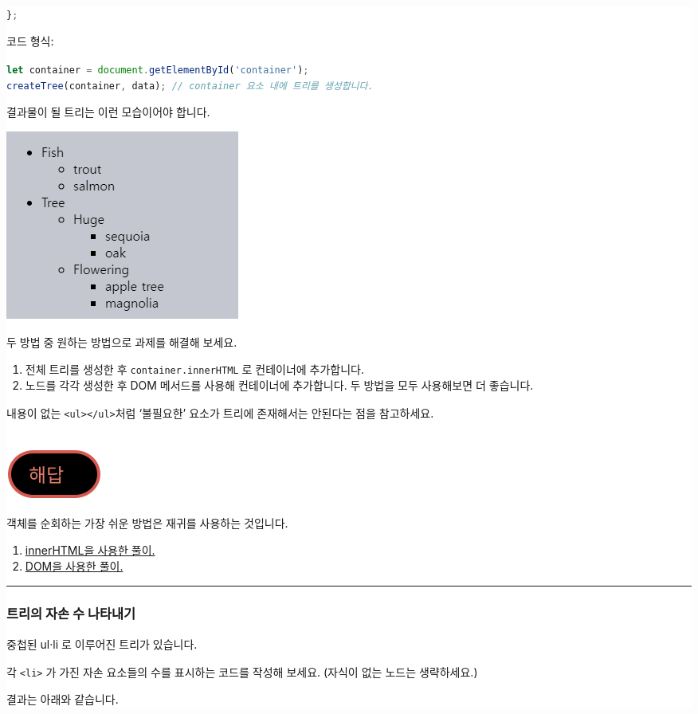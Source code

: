 ```javascript
};
```

코드 형식:
```javascript
let container = document.getElementById('container');
createTree(container, data); // container 요소 내에 트리를 생성합니다.
```

결과물이 될 트리는 이런 모습이어야 합니다.

![](../../images/02/01/07/assignment-making-tree-from-object.png)

두 방법 중 원하는 방법으로 과제를 해결해 보세요.

1. 전체 트리를 생성한 후 `container.innerHTML` 로 컨테이너에 추가합니다.
2. 노드를 각각 생성한 후 DOM 메서드를 사용해 컨테이너에 추가합니다.
두 방법을 모두 사용해보면 더 좋습니다.

내용이 없는 `<ul></ul>`처럼 ‘불필요한’ 요소가 트리에 존재해서는 안된다는 점을 참고하세요.

<br />

<img class="icon" src="../../images/commons/icons/circle-answer.svg" />

객체를 순회하는 가장 쉬운 방법은 재귀를 사용하는 것입니다.

1. [innerHTML을 사용한 풀이.](https://plnkr.co/edit/uzYDJhClECPCrjqo?p=preview)
2. [DOM을 사용한 풀이.](https://plnkr.co/edit/zO8vT3dGOJCsgxuz?p=preview)

<hr />

### 트리의 자손 수 나타내기
중첩된 ul·li 로 이루어진 트리가 있습니다.

각 `<li>` 가 가진 자손 요소들의 수를 표시하는 코드를 작성해 보세요. (자식이 없는 노드는 생략하세요.)

결과는 아래와 같습니다.
